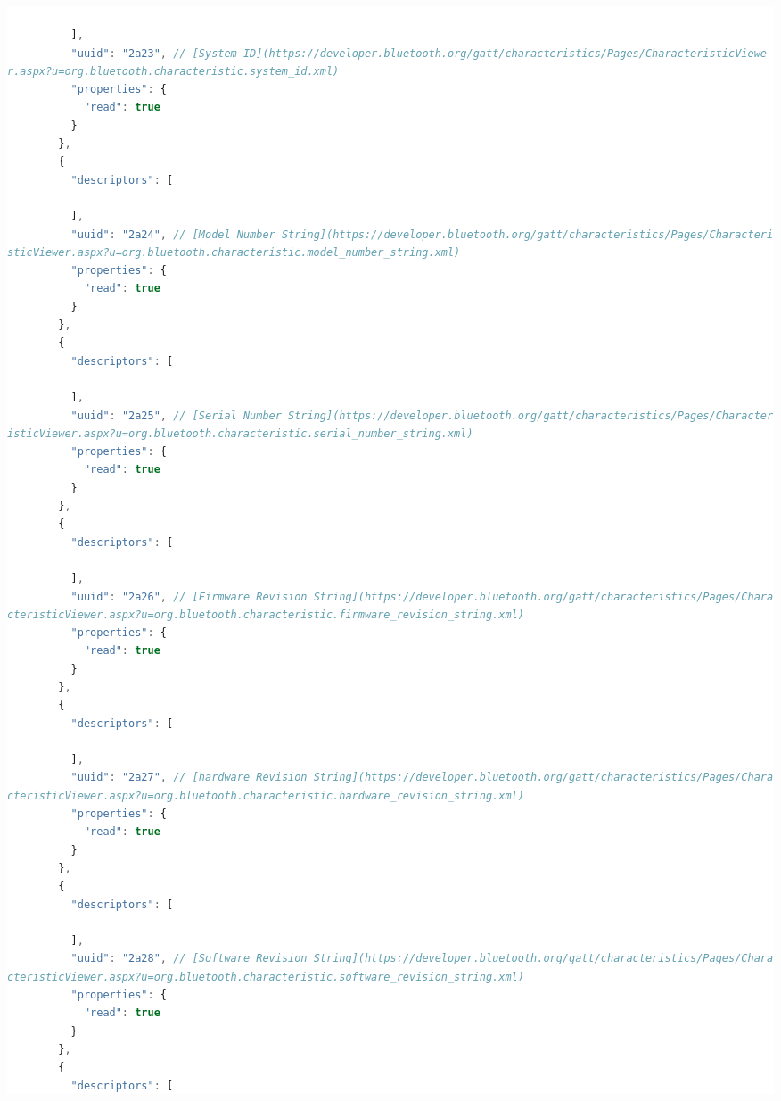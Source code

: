 ```javascript

          ],
          "uuid": "2a23", // [System ID](https://developer.bluetooth.org/gatt/characteristics/Pages/CharacteristicViewer.aspx?u=org.bluetooth.characteristic.system_id.xml)
          "properties": {
            "read": true
          }
        },
        {
          "descriptors": [

          ],
          "uuid": "2a24", // [Model Number String](https://developer.bluetooth.org/gatt/characteristics/Pages/CharacteristicViewer.aspx?u=org.bluetooth.characteristic.model_number_string.xml)
          "properties": {
            "read": true
          }
        },
        {
          "descriptors": [

          ],
          "uuid": "2a25", // [Serial Number String](https://developer.bluetooth.org/gatt/characteristics/Pages/CharacteristicViewer.aspx?u=org.bluetooth.characteristic.serial_number_string.xml)
          "properties": {
            "read": true
          }
        },
        {
          "descriptors": [

          ],
          "uuid": "2a26", // [Firmware Revision String](https://developer.bluetooth.org/gatt/characteristics/Pages/CharacteristicViewer.aspx?u=org.bluetooth.characteristic.firmware_revision_string.xml)
          "properties": {
            "read": true
          }
        },
        {
          "descriptors": [

          ],
          "uuid": "2a27", // [hardware Revision String](https://developer.bluetooth.org/gatt/characteristics/Pages/CharacteristicViewer.aspx?u=org.bluetooth.characteristic.hardware_revision_string.xml)
          "properties": {
            "read": true
          }
        },
        {
          "descriptors": [

          ],
          "uuid": "2a28", // [Software Revision String](https://developer.bluetooth.org/gatt/characteristics/Pages/CharacteristicViewer.aspx?u=org.bluetooth.characteristic.software_revision_string.xml)
          "properties": {
            "read": true
          }
        },
        {
          "descriptors": [
```